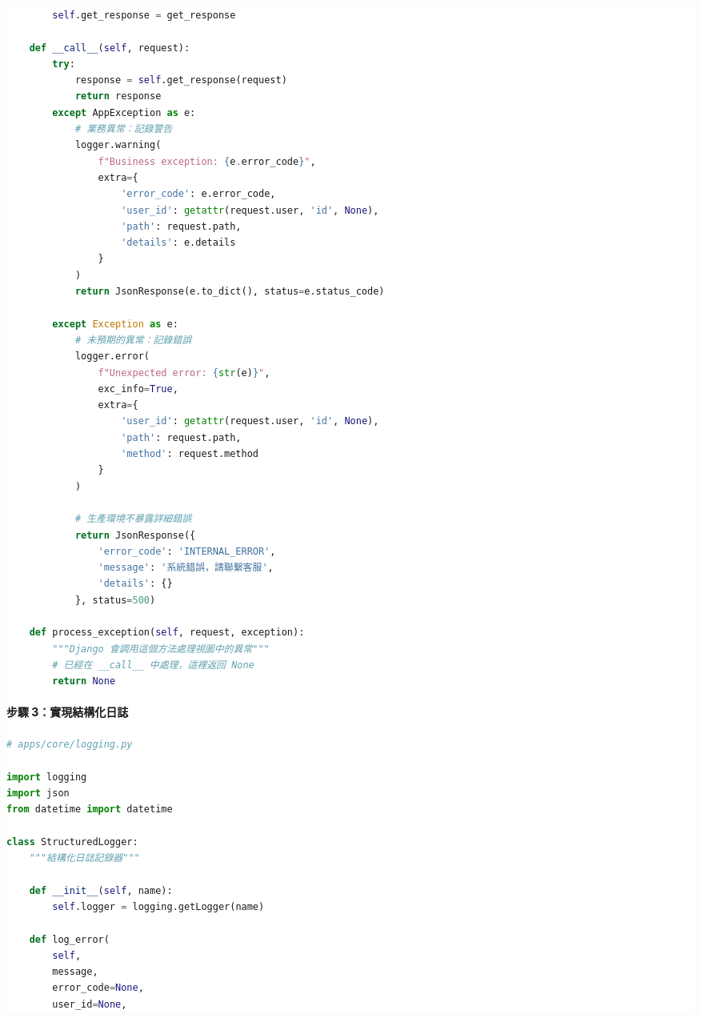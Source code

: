```python
        self.get_response = get_response

    def __call__(self, request):
        try:
            response = self.get_response(request)
            return response
        except AppException as e:
            # 業務異常：記錄警告
            logger.warning(
                f"Business exception: {e.error_code}",
                extra={
                    'error_code': e.error_code,
                    'user_id': getattr(request.user, 'id', None),
                    'path': request.path,
                    'details': e.details
                }
            )
            return JsonResponse(e.to_dict(), status=e.status_code)

        except Exception as e:
            # 未預期的異常：記錄錯誤
            logger.error(
                f"Unexpected error: {str(e)}",
                exc_info=True,
                extra={
                    'user_id': getattr(request.user, 'id', None),
                    'path': request.path,
                    'method': request.method
                }
            )

            # 生產環境不暴露詳細錯誤
            return JsonResponse({
                'error_code': 'INTERNAL_ERROR',
                'message': '系統錯誤，請聯繫客服',
                'details': {}
            }, status=500)

    def process_exception(self, request, exception):
        """Django 會調用這個方法處理視圖中的異常"""
        # 已經在 __call__ 中處理，這裡返回 None
        return None
```

#### 步驟 3：實現結構化日誌

```python
# apps/core/logging.py

import logging
import json
from datetime import datetime

class StructuredLogger:
    """結構化日誌記錄器"""

    def __init__(self, name):
        self.logger = logging.getLogger(name)

    def log_error(
        self,
        message,
        error_code=None,
        user_id=None,
```